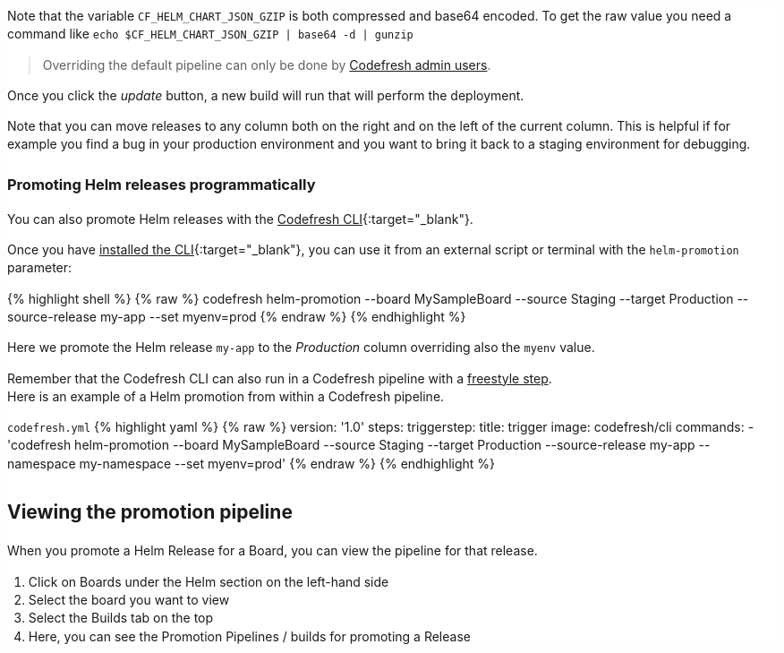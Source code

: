 
Note that the variable `CF_HELM_CHART_JSON_GZIP` is both compressed and base64 encoded. To get the raw value you need a command like `echo $CF_HELM_CHART_JSON_GZIP | base64 -d | gunzip`

>Overriding the default pipeline can only be done by [Codefresh admin users]({{site.baseurl}}/docs/administration/account-user-management/access-control/#users-and-administrators).

Once you click the *update* button, a new build will run that will perform the deployment.

Note that you can move releases to any column both on the right and on the left of the current column. This is helpful if for example you find a bug in your production environment and you want to bring it back to a staging environment for debugging.

### Promoting Helm releases programmatically

You can also promote Helm releases with the [Codefresh CLI](https://codefresh-io.github.io/cli/predefined-pipelines/promote-helm-release/){:target="\_blank"}.

Once you have [installed the CLI](https://codefresh-io.github.io/cli/getting-started/){:target="\_blank"}, you can use it from an external script or terminal with the `helm-promotion` parameter:

{% highlight shell %}
{% raw %}
codefresh helm-promotion --board MySampleBoard --source Staging --target Production --source-release my-app --set myenv=prod
{% endraw %}
{% endhighlight %}

Here we promote the Helm release `my-app` to the *Production* column overriding also the `myenv` value.

Remember that the Codefresh CLI can also run in a Codefresh pipeline with a [freestyle step]({{site.baseurl}}/docs/pipelines/steps/freestyle/).  
Here is an example of a Helm promotion from within a Codefresh pipeline.


`codefresh.yml` 
{% highlight yaml %}
{% raw %}
version: '1.0'
steps:
  triggerstep:
    title: trigger
    image: codefresh/cli
    commands:
      - 'codefresh helm-promotion --board MySampleBoard --source Staging --target Production --source-release my-app --namespace my-namespace --set myenv=prod'
{% endraw %}
{% endhighlight %}

## Viewing the promotion pipeline

When you promote a Helm Release for a Board, you can view the pipeline for that release.

1. Click on Boards under the Helm section on the left-hand side
2. Select the board you want to view
3. Select the Builds tab on the top
4. Here, you can see the Promotion Pipelines / builds for promoting a Release

